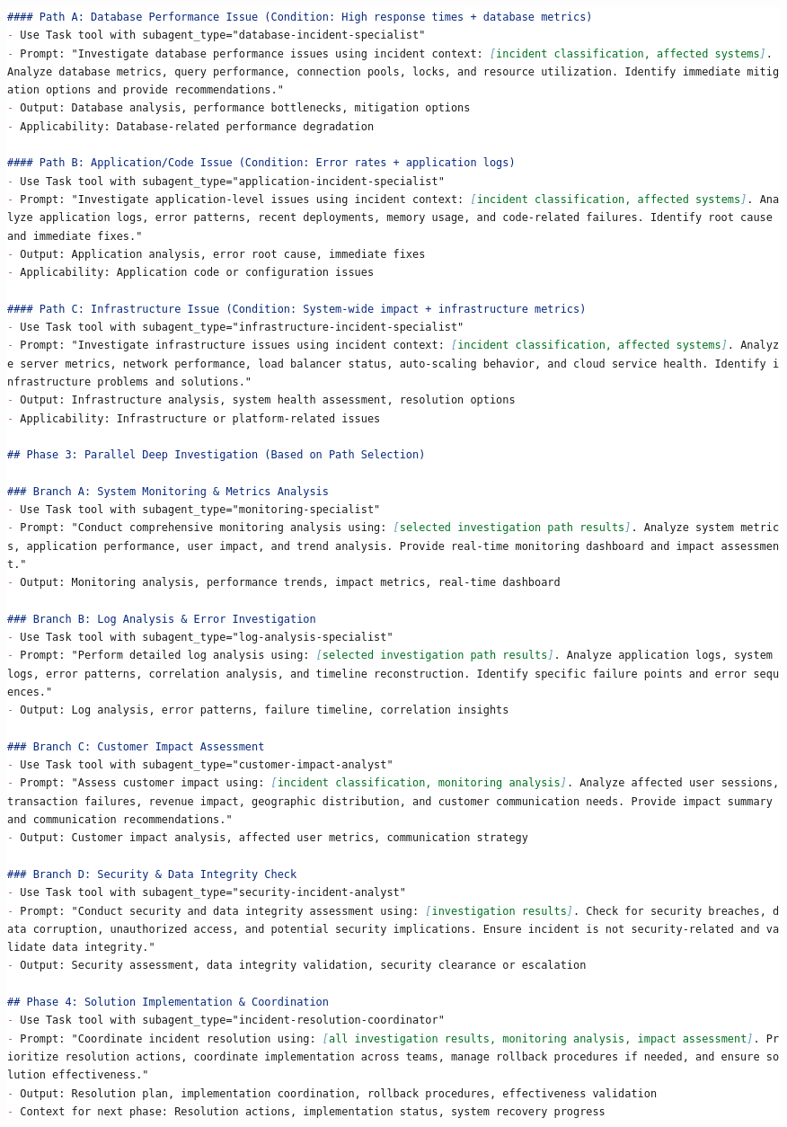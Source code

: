 ```markdown
#### Path A: Database Performance Issue (Condition: High response times + database metrics)
- Use Task tool with subagent_type="database-incident-specialist"
- Prompt: "Investigate database performance issues using incident context: [incident classification, affected systems]. Analyze database metrics, query performance, connection pools, locks, and resource utilization. Identify immediate mitigation options and provide recommendations."
- Output: Database analysis, performance bottlenecks, mitigation options
- Applicability: Database-related performance degradation

#### Path B: Application/Code Issue (Condition: Error rates + application logs)
- Use Task tool with subagent_type="application-incident-specialist"
- Prompt: "Investigate application-level issues using incident context: [incident classification, affected systems]. Analyze application logs, error patterns, recent deployments, memory usage, and code-related failures. Identify root cause and immediate fixes."
- Output: Application analysis, error root cause, immediate fixes
- Applicability: Application code or configuration issues

#### Path C: Infrastructure Issue (Condition: System-wide impact + infrastructure metrics)
- Use Task tool with subagent_type="infrastructure-incident-specialist"
- Prompt: "Investigate infrastructure issues using incident context: [incident classification, affected systems]. Analyze server metrics, network performance, load balancer status, auto-scaling behavior, and cloud service health. Identify infrastructure problems and solutions."
- Output: Infrastructure analysis, system health assessment, resolution options
- Applicability: Infrastructure or platform-related issues

## Phase 3: Parallel Deep Investigation (Based on Path Selection)

### Branch A: System Monitoring & Metrics Analysis
- Use Task tool with subagent_type="monitoring-specialist"
- Prompt: "Conduct comprehensive monitoring analysis using: [selected investigation path results]. Analyze system metrics, application performance, user impact, and trend analysis. Provide real-time monitoring dashboard and impact assessment."
- Output: Monitoring analysis, performance trends, impact metrics, real-time dashboard

### Branch B: Log Analysis & Error Investigation
- Use Task tool with subagent_type="log-analysis-specialist"
- Prompt: "Perform detailed log analysis using: [selected investigation path results]. Analyze application logs, system logs, error patterns, correlation analysis, and timeline reconstruction. Identify specific failure points and error sequences."
- Output: Log analysis, error patterns, failure timeline, correlation insights

### Branch C: Customer Impact Assessment
- Use Task tool with subagent_type="customer-impact-analyst"
- Prompt: "Assess customer impact using: [incident classification, monitoring analysis]. Analyze affected user sessions, transaction failures, revenue impact, geographic distribution, and customer communication needs. Provide impact summary and communication recommendations."
- Output: Customer impact analysis, affected user metrics, communication strategy

### Branch D: Security & Data Integrity Check
- Use Task tool with subagent_type="security-incident-analyst"
- Prompt: "Conduct security and data integrity assessment using: [investigation results]. Check for security breaches, data corruption, unauthorized access, and potential security implications. Ensure incident is not security-related and validate data integrity."
- Output: Security assessment, data integrity validation, security clearance or escalation

## Phase 4: Solution Implementation & Coordination
- Use Task tool with subagent_type="incident-resolution-coordinator"
- Prompt: "Coordinate incident resolution using: [all investigation results, monitoring analysis, impact assessment]. Prioritize resolution actions, coordinate implementation across teams, manage rollback procedures if needed, and ensure solution effectiveness."
- Output: Resolution plan, implementation coordination, rollback procedures, effectiveness validation
- Context for next phase: Resolution actions, implementation status, system recovery progress

```